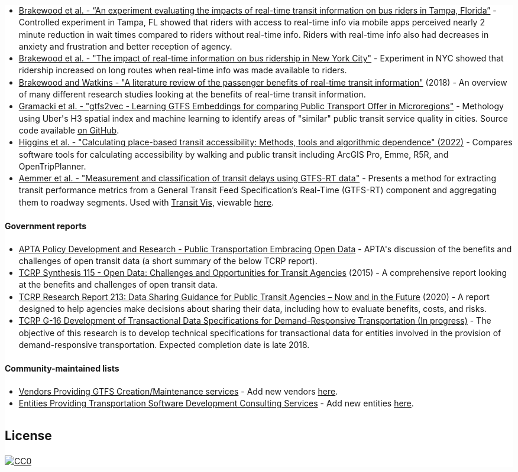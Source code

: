 - [Brakewood et al. - “An experiment evaluating the impacts of real-time transit information on bus riders in Tampa, Florida”](https://www.sciencedirect.com/science/article/pii/S0965856414002146) - Controlled experiment in Tampa, FL showed that riders with access to real-time info via mobile apps perceived nearly 2 minute reduction in wait times compared to riders without real-time info.  Riders with real-time info also had decreases in anxiety and frustration and better reception of agency.
- [Brakewood et al. - "The impact of real-time information on bus ridership in New York City"](https://www.sciencedirect.com/science/article/pii/S0968090X15000297) - Experiment in NYC showed that ridership increased on long routes when real-time info was made available to riders.
- [Brakewood and Watkins - "A literature review of the passenger benefits of real-time transit information"](https://www.tandfonline.com/doi/full/10.1080/01441647.2018.1472147?scroll=top&needAccess=true) (2018) - An overview of many different research studies looking at the benefits of real-time transit information.
- [Gramacki et al. - "gtfs2vec - Learning GTFS Embeddings for comparing Public Transport Offer in Microregions"](2021) - Methology using Uber's H3 spatial index and machine learning to identify areas of "similar" public transit service quality in cities. Source code available [on GitHub](https://github.com/pwr-inf/gtfs2vec).
- [Higgins et al. - "Calculating place-based transit accessibility: Methods, tools and algorithmic dependence" (2022)](https://doi.org/10.5198/jtlu.2022.2012) - Compares software tools for calculating accessibility by walking and public transit including ArcGIS Pro, Emme, R5R, and OpenTripPlanner.
- [Aemmer et al. - "Measurement and classification of transit delays using GTFS-RT data"](https://link.springer.com/article/10.1007/s12469-022-00291-7) - Presents a method for extracting transit performance metrics from a General Transit Feed Specification’s Real-Time (GTFS-RT) component and aggregating them to roadway segments. Used with [Transit Vis](https://github.com/zackAemmer/transit_vis), viewable [here](https://www.transitvis.com/).

#### Government reports
- [APTA Policy Development and Research - Public Transportation Embracing Open Data](http://www.apta.com/resources/reportsandpublications/Documents/APTA-Embracing-Open-Data.pdf) - APTA's discussion of the benefits and challenges of open transit data (a short summary of the below TCRP report).
- [TCRP Synthesis 115 - Open Data: Challenges and Opportunities for Transit Agencies](http://onlinepubs.trb.org/Onlinepubs/tcrp/tcrp_syn_115.pdf) (2015) - A comprehensive report looking at the benefits and challenges of open transit data.
- [TCRP Research Report 213: Data Sharing Guidance for Public Transit Agencies – Now and in the Future](http://www.trb.org/Main/Blurbs/180188.aspx) (2020) - A report designed to help agencies make decisions about sharing their data, including how to evaluate benefits, costs, and risks.
- [TCRP G-16 Development of Transactional Data Specifications for Demand-Responsive Transportation (In progress)](http://apps.trb.org/cmsfeed/TRBNetProjectDisplay.asp?ProjectID=4120) - The objective of this research is to develop technical specifications for transactional data for entities involved in the provision of demand-responsive transportation.  Expected completion date is late 2018.

#### Community-maintained lists
- [Vendors Providing GTFS Creation/Maintenance services](https://docs.google.com/spreadsheets/u/1/d/1Gc9mu4BIYC8ORpv2IbbVnT3q8VQ3xkeY7Hz068vT_GQ/pubhtml) - Add new vendors [here](http://goo.gl/forms/YDbPSPmufS).
- [Entities Providing Transportation Software Development Consulting Services](https://docs.google.com/spreadsheets/u/1/d/1n44CNMCK1vt1nyrsdYz-KD_hYxUMNIm6Me69M6ROBIg/pubhtml) - Add new entities [here](http://goo.gl/forms/cc6kcVERuP).

## License

[![CC0](http://i.creativecommons.org/p/zero/1.0/88x31.png)](http://creativecommons.org/publicdomain/zero/1.0/)
